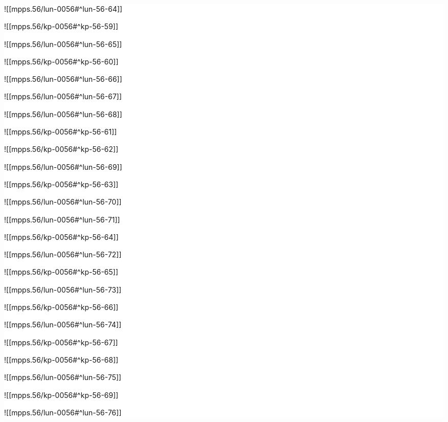![[mpps.56/lun-0056#^lun-56-64]]

![[mpps.56/kp-0056#^kp-56-59]]

![[mpps.56/lun-0056#^lun-56-65]]

![[mpps.56/kp-0056#^kp-56-60]]

![[mpps.56/lun-0056#^lun-56-66]]

![[mpps.56/lun-0056#^lun-56-67]]

![[mpps.56/lun-0056#^lun-56-68]]

![[mpps.56/kp-0056#^kp-56-61]]

![[mpps.56/kp-0056#^kp-56-62]]

![[mpps.56/lun-0056#^lun-56-69]]

![[mpps.56/kp-0056#^kp-56-63]]

![[mpps.56/lun-0056#^lun-56-70]]

![[mpps.56/lun-0056#^lun-56-71]]

![[mpps.56/kp-0056#^kp-56-64]]

![[mpps.56/lun-0056#^lun-56-72]]

![[mpps.56/kp-0056#^kp-56-65]]

![[mpps.56/lun-0056#^lun-56-73]]

![[mpps.56/kp-0056#^kp-56-66]]

![[mpps.56/lun-0056#^lun-56-74]]

![[mpps.56/kp-0056#^kp-56-67]]

![[mpps.56/kp-0056#^kp-56-68]]

![[mpps.56/lun-0056#^lun-56-75]]

![[mpps.56/kp-0056#^kp-56-69]]

![[mpps.56/lun-0056#^lun-56-76]]
